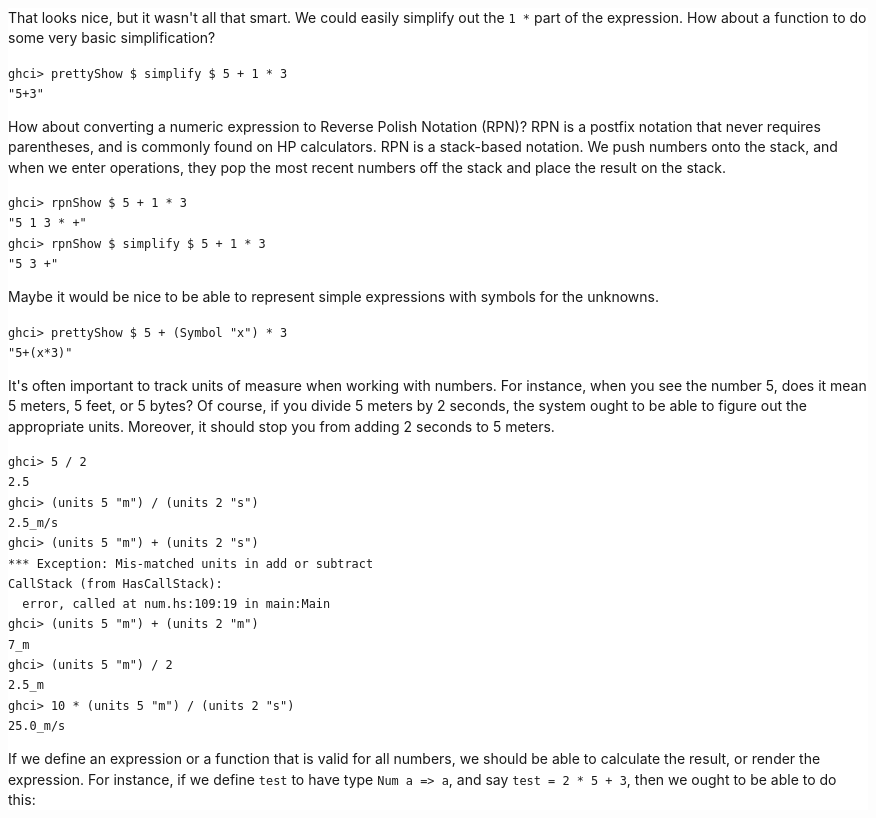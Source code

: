 That looks nice, but it wasn't all that smart. We could easily simplify
out the `1 *` part of the expression. How about a function to do some
very basic simplification?

``` screen
ghci> prettyShow $ simplify $ 5 + 1 * 3
"5+3"
```

How about converting a numeric expression to Reverse Polish Notation
(RPN)? RPN is a postfix notation that never requires parentheses, and is
commonly found on HP calculators. RPN is a stack-based notation. We push
numbers onto the stack, and when we enter operations, they pop the most
recent numbers off the stack and place the result on the stack.

``` screen
ghci> rpnShow $ 5 + 1 * 3
"5 1 3 * +"
ghci> rpnShow $ simplify $ 5 + 1 * 3
"5 3 +"
```

Maybe it would be nice to be able to represent simple expressions with
symbols for the unknowns.

``` screen
ghci> prettyShow $ 5 + (Symbol "x") * 3
"5+(x*3)"
```

It's often important to track units of measure when working with
numbers. For instance, when you see the number 5, does it mean 5 meters,
5 feet, or 5 bytes? Of course, if you divide 5 meters by 2 seconds, the
system ought to be able to figure out the appropriate units. Moreover,
it should stop you from adding 2 seconds to 5 meters.

``` screen
ghci> 5 / 2
2.5
ghci> (units 5 "m") / (units 2 "s")
2.5_m/s
ghci> (units 5 "m") + (units 2 "s")
*** Exception: Mis-matched units in add or subtract
CallStack (from HasCallStack):
  error, called at num.hs:109:19 in main:Main
ghci> (units 5 "m") + (units 2 "m")
7_m
ghci> (units 5 "m") / 2
2.5_m
ghci> 10 * (units 5 "m") / (units 2 "s")
25.0_m/s
```

If we define an expression or a function that is valid for all numbers,
we should be able to calculate the result, or render the expression. For
instance, if we define `test` to have type `Num a => a`, and say
`test = 2 * 5 + 3`, then we ought to be able to do this:
